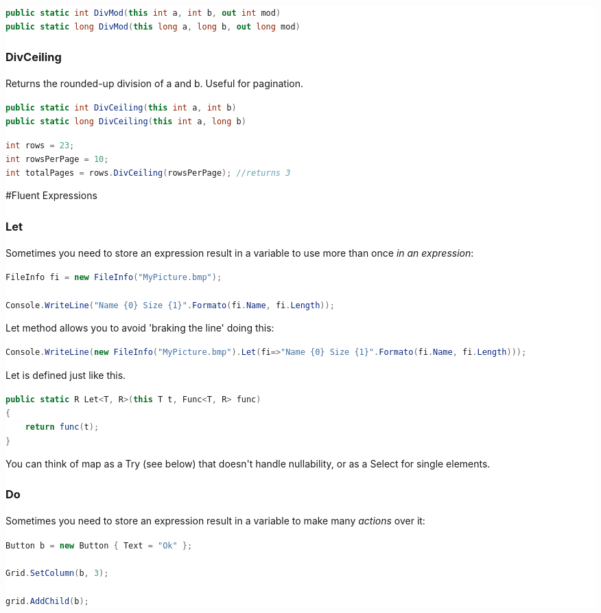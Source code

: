 ```C#
public static int DivMod(this int a, int b, out int mod)
public static long DivMod(this long a, long b, out long mod)
```

### DivCeiling
Returns the rounded-up division of a and b. Useful for pagination. 

```C#
public static int DivCeiling(this int a, int b)
public static long DivCeiling(this int a, long b)
```

```C#
int rows = 23; 
int rowsPerPage = 10;
int totalPages = rows.DivCeiling(rowsPerPage); //returns 3
```


#Fluent Expressions

### Let

Sometimes you need to store an expression result in a variable to use
more than once _in an expression_:

```C#
FileInfo fi = new FileInfo("MyPicture.bmp"); 

Console.WriteLine("Name {0} Size {1}".Formato(fi.Name, fi.Length)); 
```

Let method allows you to avoid 'braking the line' doing this:

```C#
Console.WriteLine(new FileInfo("MyPicture.bmp").Let(fi=>"Name {0} Size {1}".Formato(fi.Name, fi.Length))); 
```

Let is defined just like this.

```C#
public static R Let<T, R>(this T t, Func<T, R> func)
{
    return func(t);
}
```

You can think of map as a Try (see below) that doesn't handle
nullability, or as a Select for single elements.


### Do

Sometimes you need to store an expression result in a variable to make
many _actions_ over it:

```C#
Button b = new Button { Text = "Ok" };

Grid.SetColumn(b, 3); 

grid.AddChild(b); 
```
